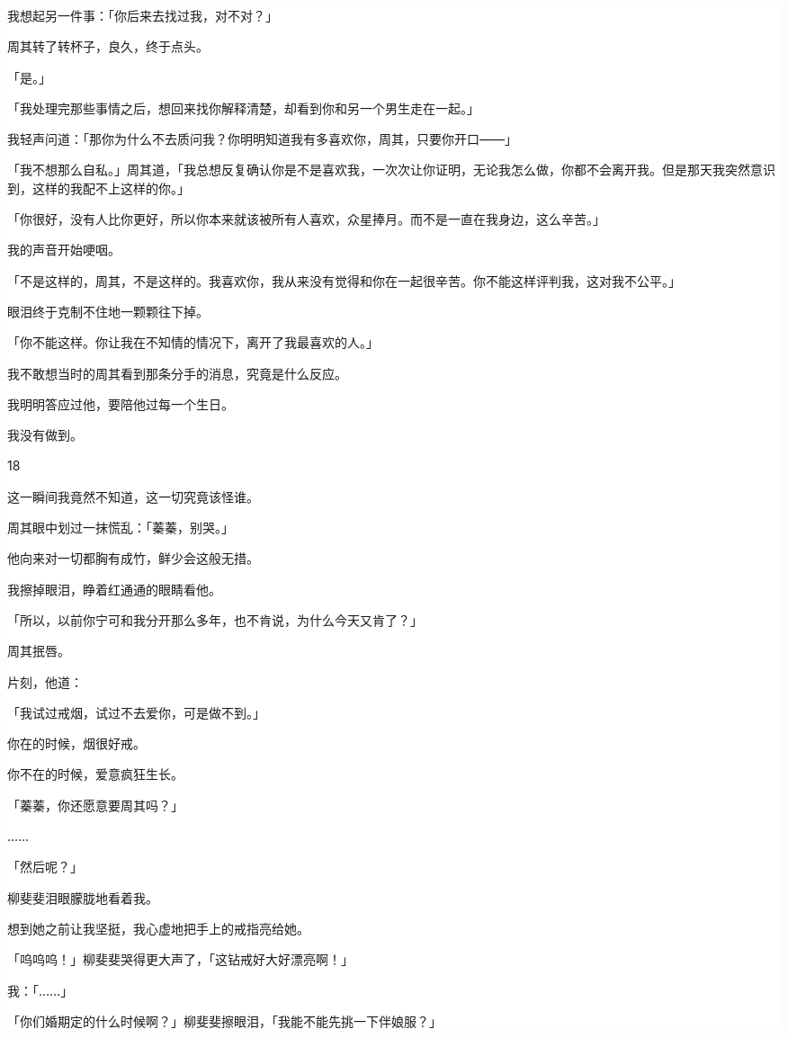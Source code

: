 我想起另一件事：「你后来去找过我，对不对？」

周其转了转杯子，良久，终于点头。

「是。」

「我处理完那些事情之后，想回来找你解释清楚，却看到你和另一个男生走在一起。」

我轻声问道：「那你为什么不去质问我？你明明知道我有多喜欢你，周其，只要你开口——」

「我不想那么自私。」周其道，「我总想反复确认你是不是喜欢我，一次次让你证明，无论我怎么做，你都不会离开我。但是那天我突然意识到，这样的我配不上这样的你。」

「你很好，没有人比你更好，所以你本来就该被所有人喜欢，众星捧月。而不是一直在我身边，这么辛苦。」

我的声音开始哽咽。

「不是这样的，周其，不是这样的。我喜欢你，我从来没有觉得和你在一起很辛苦。你不能这样评判我，这对我不公平。」

眼泪终于克制不住地一颗颗往下掉。

「你不能这样。你让我在不知情的情况下，离开了我最喜欢的人。」

我不敢想当时的周其看到那条分手的消息，究竟是什么反应。

我明明答应过他，要陪他过每一个生日。

我没有做到。

18

这一瞬间我竟然不知道，这一切究竟该怪谁。

周其眼中划过一抹慌乱：「蓁蓁，别哭。」

他向来对一切都胸有成竹，鲜少会这般无措。

我擦掉眼泪，睁着红通通的眼睛看他。

「所以，以前你宁可和我分开那么多年，也不肯说，为什么今天又肯了？」

周其抿唇。

片刻，他道：

「我试过戒烟，试过不去爱你，可是做不到。」

你在的时候，烟很好戒。

你不在的时候，爱意疯狂生长。

「蓁蓁，你还愿意要周其吗？」

……

「然后呢？」

柳斐斐泪眼朦胧地看着我。

想到她之前让我坚挺，我心虚地把手上的戒指亮给她。

「呜呜呜！」柳斐斐哭得更大声了，「这钻戒好大好漂亮啊！」

我：「……」

「你们婚期定的什么时候啊？」柳斐斐擦眼泪，「我能不能先挑一下伴娘服？」
